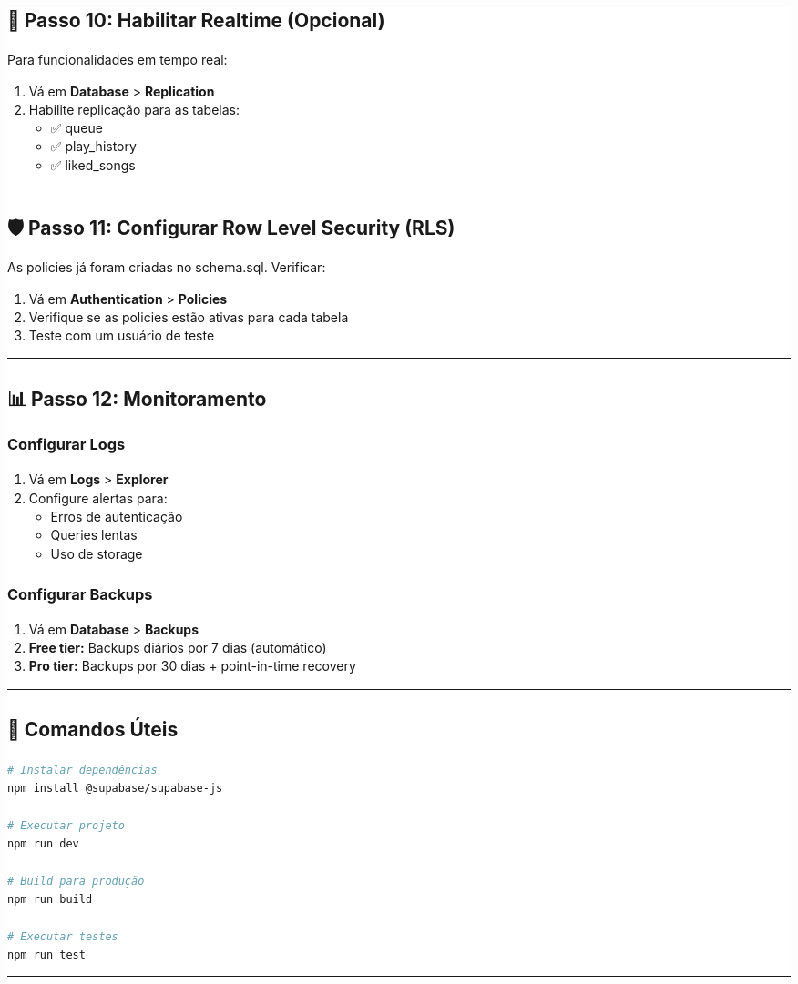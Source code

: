 
## 🔄 Passo 10: Habilitar Realtime (Opcional)

Para funcionalidades em tempo real:

1. Vá em **Database** > **Replication**
2. Habilite replicação para as tabelas:
   - ✅ queue
   - ✅ play_history
   - ✅ liked_songs

---

## 🛡️ Passo 11: Configurar Row Level Security (RLS)

As policies já foram criadas no schema.sql. Verificar:

1. Vá em **Authentication** > **Policies**
2. Verifique se as policies estão ativas para cada tabela
3. Teste com um usuário de teste

---

## 📊 Passo 12: Monitoramento

### Configurar Logs

1. Vá em **Logs** > **Explorer**
2. Configure alertas para:
   - Erros de autenticação
   - Queries lentas
   - Uso de storage

### Configurar Backups

1. Vá em **Database** > **Backups**
2. **Free tier:** Backups diários por 7 dias (automático)
3. **Pro tier:** Backups por 30 dias + point-in-time recovery

---

## 🚀 Comandos Úteis

```bash
# Instalar dependências
npm install @supabase/supabase-js

# Executar projeto
npm run dev

# Build para produção
npm run build

# Executar testes
npm run test
```

---